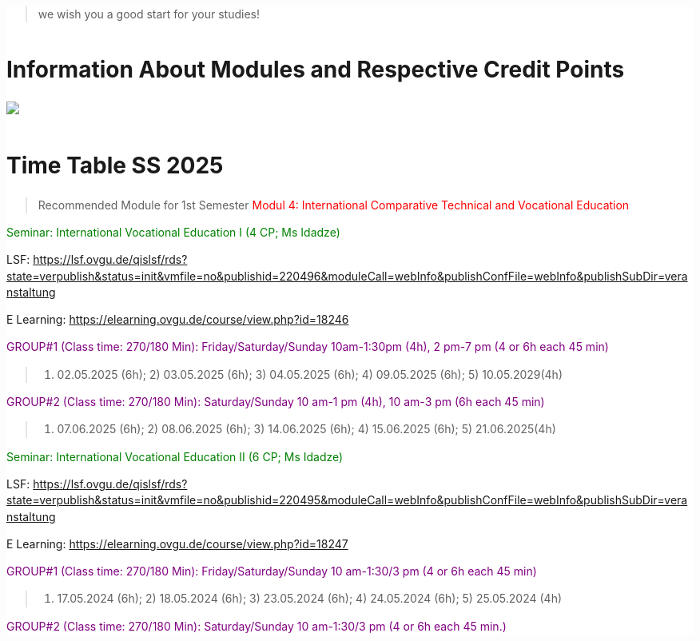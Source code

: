 >we wish you a good start for your studies!




# Information About Modules and Respective Credit Points


![](https://github.com/Masub27/Intro/blob/main/58.png?raw=true)


# Time Table SS 2025
> Recommended Module for 1st Semester 
<span style="color: red;">Modul 4: International Comparative Technical and Vocational Education</span> 

<span style="color: green;">Seminar: International Vocational Education I (4 CP; Ms Idadze)</span>

LSF:
https://lsf.ovgu.de/qislsf/rds?state=verpublish&status=init&vmfile=no&publishid=220496&moduleCall=webInfo&publishConfFile=webInfo&publishSubDir=veranstaltung

E Learning: 
https://elearning.ovgu.de/course/view.php?id=18246

<span style="color: purple;">GROUP#1 (Class time: 270/180 Min): Friday/Saturday/Sunday 10am-1:30pm (4h), 2 pm-7 pm (4 or 6h each 45 min)
</span>

> 1) 02.05.2025 (6h); 2) 03.05.2025 (6h); 3) 04.05.2025 (6h); 4) 09.05.2025 (6h); 5)    10.05.2029(4h)


<span style="color: purple;">GROUP#2 (Class time: 270/180 Min): Saturday/Sunday 10 am-1 pm (4h), 10 am-3 pm (6h each 45
min)</span>

> 1) 07.06.2025 (6h); 2) 08.06.2025 (6h); 3) 14.06.2025 (6h); 4) 15.06.2025 (6h); 5) 21.06.2025(4h)



<span style="color: green;">Seminar: International Vocational Education II (6 CP; Ms Idadze)</span>  

LSF:
https://lsf.ovgu.de/qislsf/rds?state=verpublish&status=init&vmfile=no&publishid=220495&moduleCall=webInfo&publishConfFile=webInfo&publishSubDir=veranstaltung

E Learning:
https://elearning.ovgu.de/course/view.php?id=18247

<span style="color: Purple;">GROUP#1 (Class time: 270/180 Min): Friday/Saturday/Sunday 10 am-1:30/3 pm (4 or 6h each 45
min)</span>

> 1) 17.05.2024 (6h); 2) 18.05.2024 (6h); 3) 23.05.2024 (6h); 4) 24.05.2024 (6h); 5) 25.05.2024 (4h)

<span style="color: purple;">GROUP#2 (Class time: 270/180 Min): Saturday/Sunday 10 am-1:30/3 pm (4 or 6h each 45 min.)</span>
